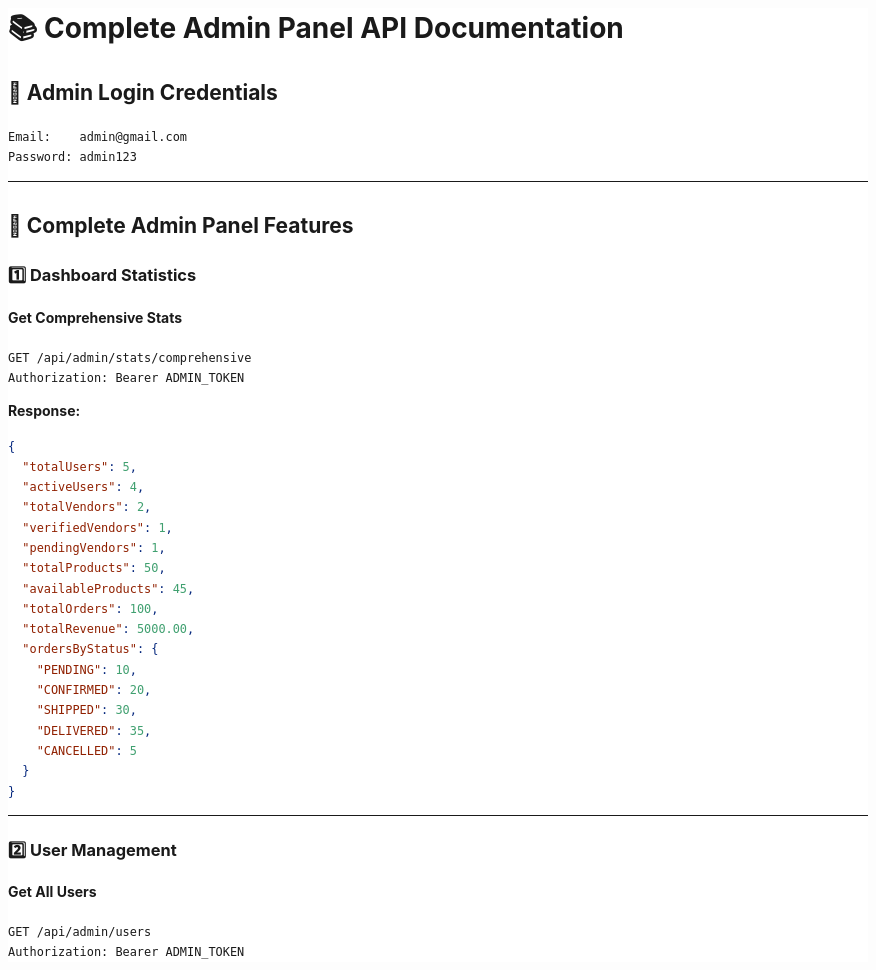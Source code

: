# 📚 Complete Admin Panel API Documentation

## 🔐 Admin Login Credentials

```
Email:    admin@gmail.com
Password: admin123
```

---

## 🎯 Complete Admin Panel Features

### 1️⃣ **Dashboard Statistics**

#### Get Comprehensive Stats
```http
GET /api/admin/stats/comprehensive
Authorization: Bearer ADMIN_TOKEN
```

**Response:**
```json
{
  "totalUsers": 5,
  "activeUsers": 4,
  "totalVendors": 2,
  "verifiedVendors": 1,
  "pendingVendors": 1,
  "totalProducts": 50,
  "availableProducts": 45,
  "totalOrders": 100,
  "totalRevenue": 5000.00,
  "ordersByStatus": {
    "PENDING": 10,
    "CONFIRMED": 20,
    "SHIPPED": 30,
    "DELIVERED": 35,
    "CANCELLED": 5
  }
}
```

---

### 2️⃣ **User Management**

#### Get All Users
```http
GET /api/admin/users
Authorization: Bearer ADMIN_TOKEN
```
